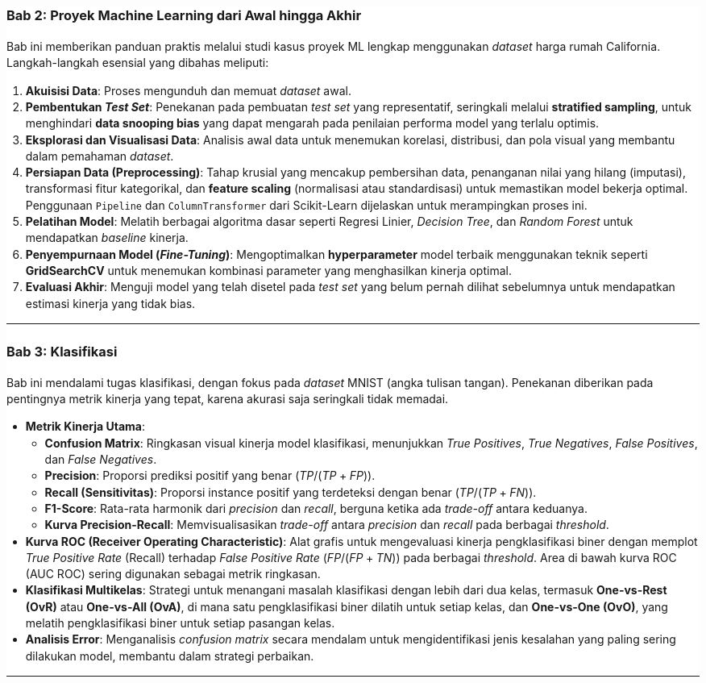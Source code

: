 
### Bab 2: Proyek Machine Learning dari Awal hingga Akhir

Bab ini memberikan panduan praktis melalui studi kasus proyek ML lengkap menggunakan *dataset* harga rumah California. Langkah-langkah esensial yang dibahas meliputi:

1.  **Akuisisi Data**: Proses mengunduh dan memuat *dataset* awal.
2.  **Pembentukan *Test Set***: Penekanan pada pembuatan *test set* yang representatif, seringkali melalui **stratified sampling**, untuk menghindari **data snooping bias** yang dapat mengarah pada penilaian performa model yang terlalu optimis.
3.  **Eksplorasi dan Visualisasi Data**: Analisis awal data untuk menemukan korelasi, distribusi, dan pola visual yang membantu dalam pemahaman *dataset*.
4.  **Persiapan Data (Preprocessing)**: Tahap krusial yang mencakup pembersihan data, penanganan nilai yang hilang (imputasi), transformasi fitur kategorikal, dan **feature scaling** (normalisasi atau standardisasi) untuk memastikan model bekerja optimal. Penggunaan `Pipeline` dan `ColumnTransformer` dari Scikit-Learn dijelaskan untuk merampingkan proses ini.
5.  **Pelatihan Model**: Melatih berbagai algoritma dasar seperti Regresi Linier, *Decision Tree*, dan *Random Forest* untuk mendapatkan *baseline* kinerja.
6.  **Penyempurnaan Model (*Fine-Tuning*)**: Mengoptimalkan **hyperparameter** model terbaik menggunakan teknik seperti **GridSearchCV** untuk menemukan kombinasi parameter yang menghasilkan kinerja optimal.
7.  **Evaluasi Akhir**: Menguji model yang telah disetel pada *test set* yang belum pernah dilihat sebelumnya untuk mendapatkan estimasi kinerja yang tidak bias.

---

### Bab 3: Klasifikasi

Bab ini mendalami tugas klasifikasi, dengan fokus pada *dataset* MNIST (angka tulisan tangan). Penekanan diberikan pada pentingnya metrik kinerja yang tepat, karena akurasi saja seringkali tidak memadai.

* **Metrik Kinerja Utama**:
    * **Confusion Matrix**: Ringkasan visual kinerja model klasifikasi, menunjukkan *True Positives*, *True Negatives*, *False Positives*, dan *False Negatives*.
    * **Precision**: Proporsi prediksi positif yang benar ($TP / (TP + FP)$).
    * **Recall (Sensitivitas)**: Proporsi instance positif yang terdeteksi dengan benar ($TP / (TP + FN)$).
    * **F1-Score**: Rata-rata harmonik dari *precision* dan *recall*, berguna ketika ada *trade-off* antara keduanya.
    * **Kurva Precision-Recall**: Memvisualisasikan *trade-off* antara *precision* dan *recall* pada berbagai *threshold*.
* **Kurva ROC (Receiver Operating Characteristic)**: Alat grafis untuk mengevaluasi kinerja pengklasifikasi biner dengan memplot *True Positive Rate* (Recall) terhadap *False Positive Rate* ($FP / (FP + TN)$) pada berbagai *threshold*. Area di bawah kurva ROC (AUC ROC) sering digunakan sebagai metrik ringkasan.
* **Klasifikasi Multikelas**: Strategi untuk menangani masalah klasifikasi dengan lebih dari dua kelas, termasuk **One-vs-Rest (OvR)** atau **One-vs-All (OvA)**, di mana satu pengklasifikasi biner dilatih untuk setiap kelas, dan **One-vs-One (OvO)**, yang melatih pengklasifikasi biner untuk setiap pasangan kelas.
* **Analisis Error**: Menganalisis *confusion matrix* secara mendalam untuk mengidentifikasi jenis kesalahan yang paling sering dilakukan model, membantu dalam strategi perbaikan.

---